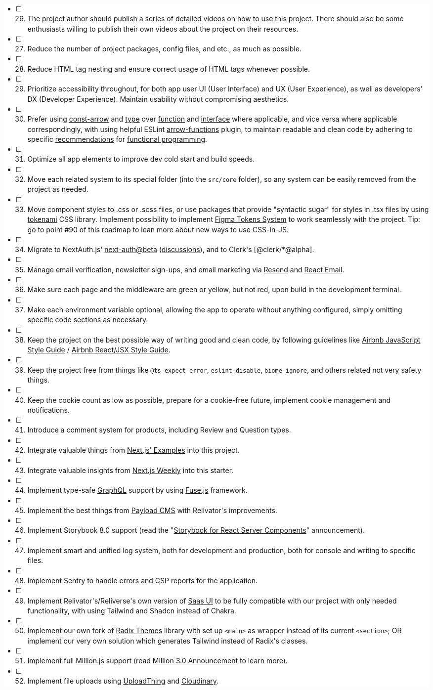 - [ ] 26. The project author should publish a series of detailed videos on how to use this project. There should also be some enthusiasts willing to publish their own videos about the project on their resources.
- [ ] 27. Reduce the number of project packages, config files, and etc., as much as possible.
- [ ] 28. Reduce HTML tag nesting and ensure correct usage of HTML tags whenever possible.
- [ ] 29. Prioritize accessibility throughout, for both app user UI (User Interface) and UX (User Experience), as well as developers' DX (Developer Experience). Maintain usability without compromising aesthetics.
- [ ] 30. Prefer using [const-arrow](https://freecodecamp.org/news/when-and-why-you-should-use-es6-arrow-functions-and-when-you-shouldnt-3d851d7f0b26) and [type](https://million.dev/docs/manual-mode/block) over [function](https://freecodecamp.org/news/the-difference-between-arrow-functions-and-normal-functions) and [interface](https://totaltypescript.com/type-vs-interface-which-should-you-use) where applicable, and vice versa where applicable correspondingly, with using helpful ESLint [arrow-functions](https://github.com/JamieMason/eslint-plugin-prefer-arrow-functions#readme) plugin, to maintain readable and clean code by adhering to specific [recommendations](https://youtu.be/nuML9SmdbJ4) for [functional programming](https://toptal.com/javascript/functional-programming-javascript).
- [ ] 31. Optimize all app elements to improve dev cold start and build speeds.
- [ ] 32. Move each related system to its special folder (into the `src/core` folder), so any system can be easily removed from the project as needed.
- [ ] 33. Move component styles to .css or .scss files, or use packages that provide "syntactic sugar" for styles in .tsx files by using [tokenami](https://github.com/tokenami/tokenami#readme) CSS library. Implement possibility to implement [Figma Tokens System](https://blog.devgenius.io/link-figma-and-react-using-figma-tokens-89e6cc874b4d) to work seamlessly with the project. Tip: go to point #90 of this roadmap to lean more about new ways to use CSS-in-JS.
- [ ] 34. Migrate to NextAuth.js' [next-auth@beta](https://npmjs.com/package/next-auth?activeTab=versions) ([discussions](https://github.com/nextauthjs/next-auth/releases/tag/next-auth%405.0.0-beta.4)), and to Clerk's [@clerk/*@alpha].
- [ ] 35. Manage email verification, newsletter sign-ups, and email marketing via [Resend](https://resend.com) and [React Email](https://react.email).
- [ ] 36. Make sure each page and the middleware are green or yellow, but not red, upon build in the development terminal.
- [ ] 37. Make each environment variable optional, allowing the app to operate without anything configured, simply omitting specific code sections as necessary.
- [ ] 38. Keep the project on the best possible way of writing good and clean code, by following guidelines like [Airbnb JavaScript Style Guide](https://github.com/airbnb/javascript/tree/master/react) / [Airbnb React/JSX Style Guide](https://github.com/airbnb/javascript/tree/master/react).
- [ ] 39. Keep the project free from things like `@ts-expect-error`, `eslint-disable`, `biome-ignore`, and others related not very safety things.
- [ ] 40. Keep the cookie count as low as possible, prepare for a cookie-free future, implement cookie management and notifications.
- [ ] 41. Introduce a comment system for products, including Review and Question types.
- [ ] 42. Integrate valuable things from [Next.js' Examples](https://github.com/vercel/next.js/tree/canary/examples) into this project.
- [ ] 43. Integrate valuable insights from [Next.js Weekly](https://nextjsweekly.com/issues) into this starter.
- [ ] 44. Implement type-safe [GraphQL](https://hygraph.com/learn/graphql) support by using [Fuse.js](https://fusejs.org) framework.
- [ ] 45. Implement the best things from [Payload CMS](https://github.com/payloadcms/payload) with Relivator's improvements.
- [ ] 46. Implement Storybook 8.0 support (read the "[Storybook for React Server Components](https://storybook.js.org/blog/storybook-react-server-components)" announcement).
- [ ] 47. Implement smart and unified log system, both for development and production, both for console and writing to specific files.
- [ ] 48. Implement Sentry to handle errors and CSP reports for the application.
- [ ] 49. Implement Relivator's/Reliverse's own version of [Saas UI](https://saas-ui.dev) to be fully compatible with our project with only needed functionality, with using Tailwind and Shadcn instead of Chakra.
- [ ] 50. Implement our own fork of [Radix Themes](https://radix-ui.com) library with set up `<main>` as wrapper instead of its current `<section>`; OR implement our very own solution which generates Tailwind instead of Radix's classes.
- [ ] 51. Implement full [Million.js](https://million.dev) support (read [Million 3.0 Announcement](https://million.dev/blog/million-3) to learn more).
- [ ] 52. Implement file uploads using [UploadThing](https://uploadthing.com) and [Cloudinary](https://cloudinary.com).

[bleverse-discord]: https://discord.gg/Pb8uKbwpsJ